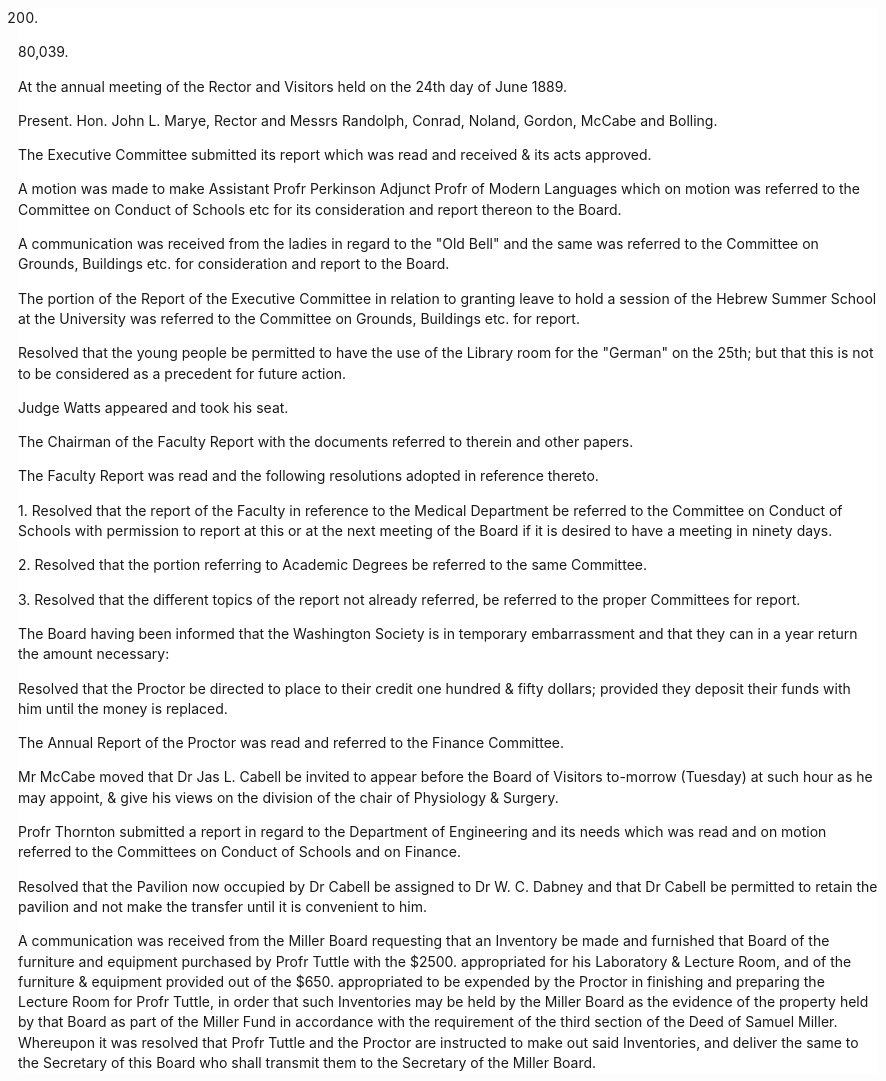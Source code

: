 200.

80,039.

At the annual meeting of the Rector and Visitors held on the 24th day of June 1889.

Present. Hon. John L. Marye, Rector and Messrs Randolph, Conrad, Noland, Gordon, McCabe and Bolling.

The Executive Committee submitted its report which was read and received & its acts approved.

A motion was made to make Assistant Profr Perkinson Adjunct Profr of Modern Languages which on motion was referred to the Committee on Conduct of Schools etc for its consideration and report thereon to the Board.

A communication was received from the ladies in regard to the "Old Bell" and the same was referred to the Committee on Grounds, Buildings etc. for consideration and report to the Board.

The portion of the Report of the Executive Committee in relation to granting leave to hold a session of the Hebrew Summer School at the University was referred to the Committee on Grounds, Buildings etc. for report.

Resolved that the young people be permitted to have the use of the Library room for the "German" on the 25th; but that this is not to be considered as a precedent for future action.

Judge Watts appeared and took his seat.

The Chairman of the Faculty Report with the documents referred to therein and other papers.

The Faculty Report was read and the following resolutions adopted in reference thereto.

1\. Resolved that the report of the Faculty in reference to the Medical Department be referred to the Committee on Conduct of Schools with permission to report at this or at the next meeting of the Board if it is desired to have a meeting in ninety days.

2\. Resolved that the portion referring to Academic Degrees be referred to the same Committee.

3\. Resolved that the different topics of the report not already referred, be referred to the proper Committees for report.

The Board having been informed that the Washington Society is in temporary embarrassment and that they can in a year return the amount necessary:

Resolved that the Proctor be directed to place to their credit one hundred & fifty dollars; provided they deposit their funds with him until the money is replaced.

The Annual Report of the Proctor was read and referred to the Finance Committee.

Mr McCabe moved that Dr Jas L. Cabell be invited to appear before the Board of Visitors to-morrow (Tuesday) at such hour as he may appoint, & give his views on the division of the chair of Physiology & Surgery.

Profr Thornton submitted a report in regard to the Department of Engineering and its needs which was read and on motion referred to the Committees on Conduct of Schools and on Finance.

Resolved that the Pavilion now occupied by Dr Cabell be assigned to Dr W. C. Dabney and that Dr Cabell be permitted to retain the pavilion and not make the transfer until it is convenient to him.

A communication was received from the Miller Board requesting that an Inventory be made and furnished that Board of the furniture and equipment purchased by Profr Tuttle with the $2500. appropriated for his Laboratory & Lecture Room, and of the furniture & equipment provided out of the $650. appropriated to be expended by the Proctor in finishing and preparing the Lecture Room for Profr Tuttle, in order that such Inventories may be held by the Miller Board as the evidence of the property held by that Board as part of the Miller Fund in accordance with the requirement of the third section of the Deed of Samuel Miller. Whereupon it was resolved that Profr Tuttle and the Proctor are instructed to make out said Inventories, and deliver the same to the Secretary of this Board who shall transmit them to the Secretary of the Miller Board.

